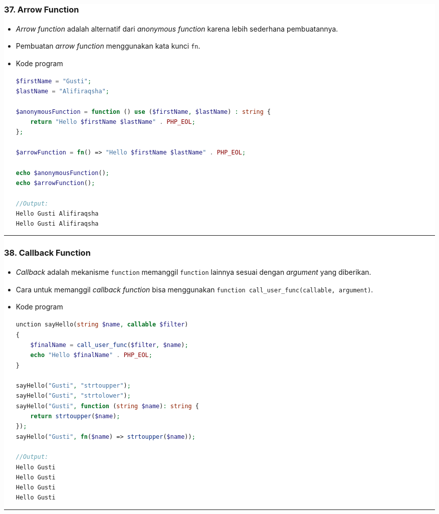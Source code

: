 
### 37. Arrow Function

- _Arrow function_ adalah alternatif dari _anonymous function_ karena lebih sederhana pembuatannya.

- Pembuatan _arrow function_ menggunakan kata kunci `fn`.

- Kode program

  ```PHP
  $firstName = "Gusti";
  $lastName = "Alifiraqsha";

  $anonymousFunction = function () use ($firstName, $lastName) : string {
      return "Hello $firstName $lastName" . PHP_EOL;
  };

  $arrowFunction = fn() => "Hello $firstName $lastName" . PHP_EOL;

  echo $anonymousFunction();
  echo $arrowFunction();

  //Output:
  Hello Gusti Alifiraqsha
  Hello Gusti Alifiraqsha
  ```

---

### 38. Callback Function

- _Callback_ adalah mekanisme `function` memanggil `function` lainnya sesuai dengan _argument_ yang diberikan.

- Cara untuk memanggil _callback function_ bisa menggunakan `function call_user_func(callable, argument)`.

- Kode program

  ```PHP
  unction sayHello(string $name, callable $filter)
  {
      $finalName = call_user_func($filter, $name);
      echo "Hello $finalName" . PHP_EOL;
  }

  sayHello("Gusti", "strtoupper");
  sayHello("Gusti", "strtolower");
  sayHello("Gusti", function (string $name): string {
      return strtoupper($name);
  });
  sayHello("Gusti", fn($name) => strtoupper($name));

  //Output:
  Hello Gusti
  Hello Gusti
  Hello Gusti
  Hello Gusti
  ```

---